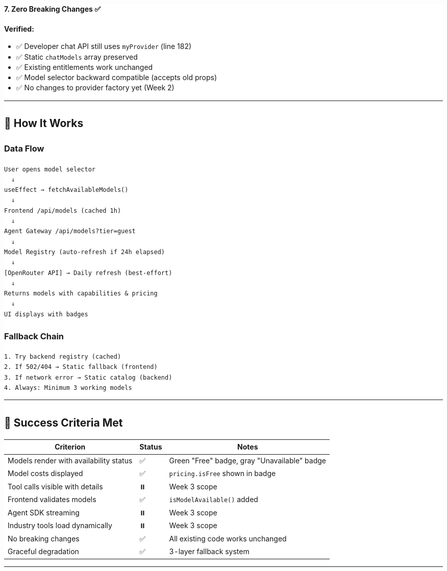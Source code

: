 #### 7. **Zero Breaking Changes** ✅

**Verified:**
- ✅ Developer chat API still uses `myProvider` (line 182)
- ✅ Static `chatModels` array preserved
- ✅ Existing entitlements work unchanged
- ✅ Model selector backward compatible (accepts old props)
- ✅ No changes to provider factory yet (Week 2)

---

## 🔄 How It Works

### Data Flow

```
User opens model selector
  ↓
useEffect → fetchAvailableModels()
  ↓
Frontend /api/models (cached 1h)
  ↓
Agent Gateway /api/models?tier=guest
  ↓
Model Registry (auto-refresh if 24h elapsed)
  ↓
[OpenRouter API] → Daily refresh (best-effort)
  ↓
Returns models with capabilities & pricing
  ↓
UI displays with badges
```

### Fallback Chain

```
1. Try backend registry (cached)
2. If 502/404 → Static fallback (frontend)
3. If network error → Static catalog (backend)
4. Always: Minimum 3 working models
```

---

## 🎯 Success Criteria Met

| Criterion | Status | Notes |
|-----------|--------|-------|
| Models render with availability status | ✅ | Green "Free" badge, gray "Unavailable" badge |
| Model costs displayed | ✅ | `pricing.isFree` shown in badge |
| Tool calls visible with details | ⏸️ | Week 3 scope |
| Frontend validates models | ✅ | `isModelAvailable()` added |
| Agent SDK streaming | ⏸️ | Week 3 scope |
| Industry tools load dynamically | ⏸️ | Week 3 scope |
| No breaking changes | ✅ | All existing code works unchanged |
| Graceful degradation | ✅ | 3-layer fallback system |

---